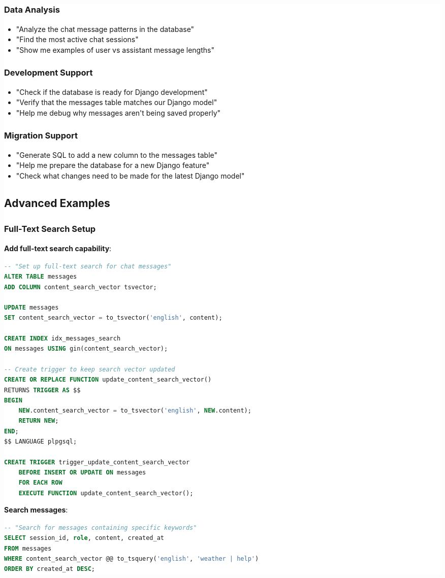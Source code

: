 ### Data Analysis
- "Analyze the chat message patterns in the database"
- "Find the most active chat sessions"
- "Show me examples of user vs assistant message lengths"

### Development Support
- "Check if the database is ready for Django development"
- "Verify that the messages table matches our Django model"
- "Help me debug why messages aren't being saved properly"

### Migration Support
- "Generate SQL to add a new column to the messages table"
- "Help me prepare the database for a new Django feature"
- "Check what changes need to be made for the latest Django model"

## Advanced Examples

### Full-Text Search Setup

**Add full-text search capability**:
```sql
-- "Set up full-text search for chat messages"
ALTER TABLE messages
ADD COLUMN content_search_vector tsvector;

UPDATE messages
SET content_search_vector = to_tsvector('english', content);

CREATE INDEX idx_messages_search
ON messages USING gin(content_search_vector);

-- Create trigger to keep search vector updated
CREATE OR REPLACE FUNCTION update_content_search_vector()
RETURNS TRIGGER AS $$
BEGIN
    NEW.content_search_vector = to_tsvector('english', NEW.content);
    RETURN NEW;
END;
$$ LANGUAGE plpgsql;

CREATE TRIGGER trigger_update_content_search_vector
    BEFORE INSERT OR UPDATE ON messages
    FOR EACH ROW
    EXECUTE FUNCTION update_content_search_vector();
```

**Search messages**:
```sql
-- "Search for messages containing specific keywords"
SELECT session_id, role, content, created_at
FROM messages
WHERE content_search_vector @@ to_tsquery('english', 'weather | help')
ORDER BY created_at DESC;
```
